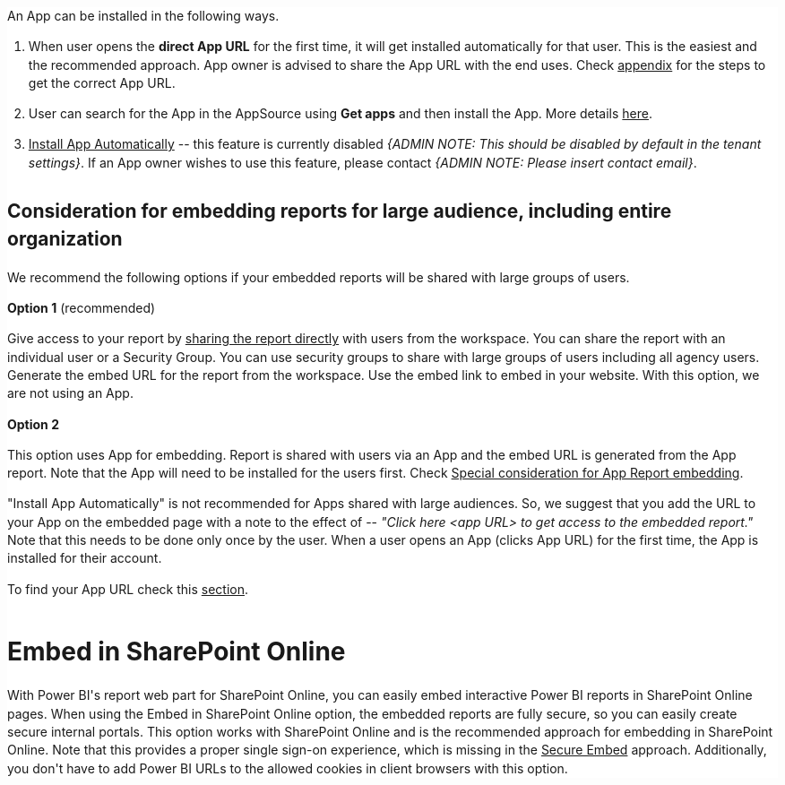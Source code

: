 An App can be installed in the following ways.

1.  When user opens the **direct App URL** for the first time, it will
    get installed automatically for that user. This is the easiest and
    the recommended approach. App owner is advised to share the App URL
    with the end uses. Check [appendix](#get-the-correct-app-url) for
    the steps to get the correct App URL.

2.  User can search for the App in the AppSource using **Get apps** and
    then install the App. More details
    [here](https://docs.microsoft.com/en-us/power-bi/consumer/end-user-app-view).

3.  [Install App
    Automatically](https://docs.microsoft.com/en-us/power-bi/collaborate-share/service-create-distribute-apps#automatically-install-apps-for-end-users)
    -- this feature is currently disabled *{ADMIN NOTE: This should be disabled by default in the tenant settings}*. If an App owner wishes to use this feature, please contact *{ADMIN NOTE: Please insert contact email}*.

## Consideration for embedding reports for large audience, including entire organization

We recommend the following options if your embedded reports will be shared with large groups of users.

**Option 1** (recommended)

Give access to your report by [sharing the report
directly](https://docs.microsoft.com/en-us/power-bi/collaborate-share/service-share-dashboards)
with users from the workspace. You can share the report with an individual user or a Security Group. You can use security groups to share with large groups of users including all agency users. Generate the embed URL for the report from the workspace. Use the embed link to embed
in your website. With this option, we are not using an App.

**Option 2**

This option uses App for embedding. Report is shared with users via an App and the embed URL is generated from the App report. Note that the App will need to be installed for the users first. Check [Special
consideration for App Report
embedding](#consideration-for-app-report-embedding).

"Install App Automatically" is not recommended for Apps shared with large audiences. So, we suggest that you add the URL to your App on the embedded page with a note to the effect of -- *"Click here \<app URL> to get access to the embedded report."* Note that this needs to be done
only once by the user. When a user opens an App (clicks App URL) for the first time, the App is installed for their account.

To find your App URL check this [section](#get-the-correct-app-url).

# Embed in SharePoint Online

With Power BI\'s report web part for SharePoint Online, you can easily embed interactive Power BI reports in SharePoint Online pages. When using the Embed in SharePoint Online option, the embedded reports are
fully secure, so you can easily create secure internal portals. This option works with SharePoint Online and is the recommended approach for embedding in SharePoint Online. Note that this provides a proper single sign-on experience, which is missing in the [Secure
Embed](#secure-embed-for-internal-portals) approach. Additionally, you don't have to add Power BI URLs to the allowed cookies in client browsers with this option.
